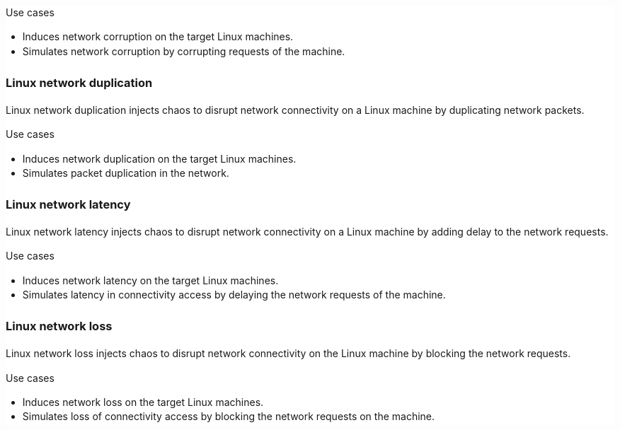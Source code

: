 <Accordion color="green">
<summary>Use cases</summary>

- Induces network corruption on the target Linux machines.
- Simulates network corruption by corrupting requests of the machine.

</Accordion>

</FaultDetailsCard>

<FaultDetailsCard category="linux">

### Linux network duplication

Linux network duplication injects chaos to disrupt network connectivity on a Linux machine by duplicating network packets.

<Accordion color="green">
<summary>Use cases</summary>

- Induces network duplication on the target Linux machines.
- Simulates packet duplication in the network.

</Accordion>

</FaultDetailsCard>

<FaultDetailsCard category="linux">

### Linux network latency

Linux network latency injects chaos to disrupt network connectivity on a Linux machine by adding delay to the network requests.

<Accordion color="green">
<summary>Use cases</summary>

- Induces network latency on the target Linux machines.
- Simulates latency in connectivity access by delaying the network requests of the machine.

</Accordion>

</FaultDetailsCard>

<FaultDetailsCard category="linux">

### Linux network loss

Linux network loss injects chaos to disrupt network connectivity on the Linux machine by blocking the network requests.

<Accordion color="green">
<summary>Use cases</summary>

- Induces network loss on the target Linux machines.
- Simulates loss of connectivity access by blocking the network requests on the machine.

</Accordion>

</FaultDetailsCard>
